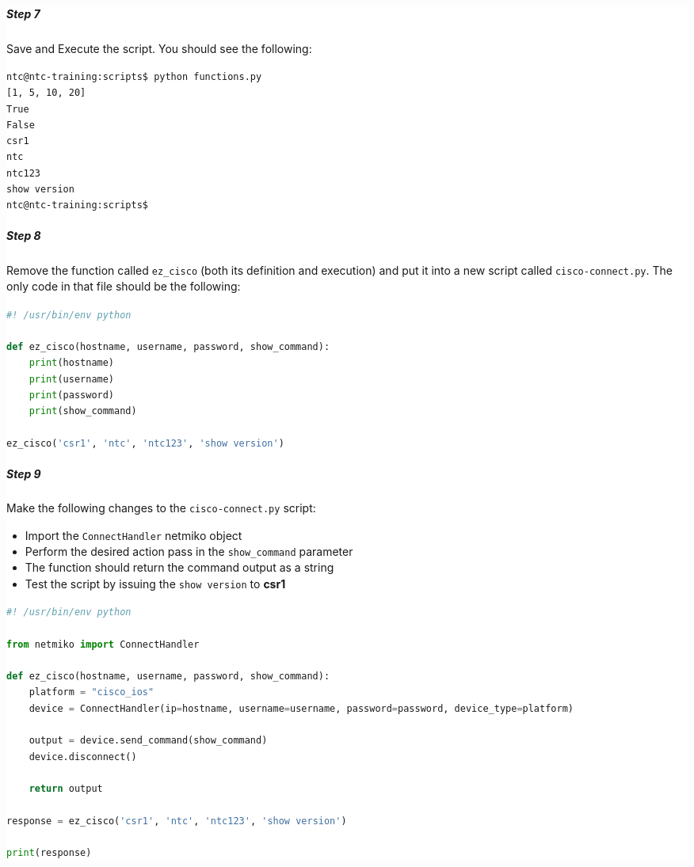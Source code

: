 
##### Step 7

Save and Execute the script.  You should see the following:

```
ntc@ntc-training:scripts$ python functions.py
[1, 5, 10, 20]
True
False
csr1
ntc
ntc123
show version
ntc@ntc-training:scripts$
```

##### Step 8

Remove the function called `ez_cisco` (both its definition and execution) and put it into a new script called `cisco-connect.py`. The only code in that file should be the following:

```python
#! /usr/bin/env python

def ez_cisco(hostname, username, password, show_command):
    print(hostname)
    print(username)
    print(password)
    print(show_command)

ez_cisco('csr1', 'ntc', 'ntc123', 'show version')
```

##### Step 9

Make the following changes to the `cisco-connect.py` script:

* Import the `ConnectHandler` netmiko object
* Perform the desired action pass in the `show_command` parameter
* The function should return the command output as a string
* Test the script by issuing the `show version` to **csr1**

```python
#! /usr/bin/env python

from netmiko import ConnectHandler

def ez_cisco(hostname, username, password, show_command):
    platform = "cisco_ios"
    device = ConnectHandler(ip=hostname, username=username, password=password, device_type=platform)

    output = device.send_command(show_command)
    device.disconnect()

    return output

response = ez_cisco('csr1', 'ntc', 'ntc123', 'show version')

print(response)
```

